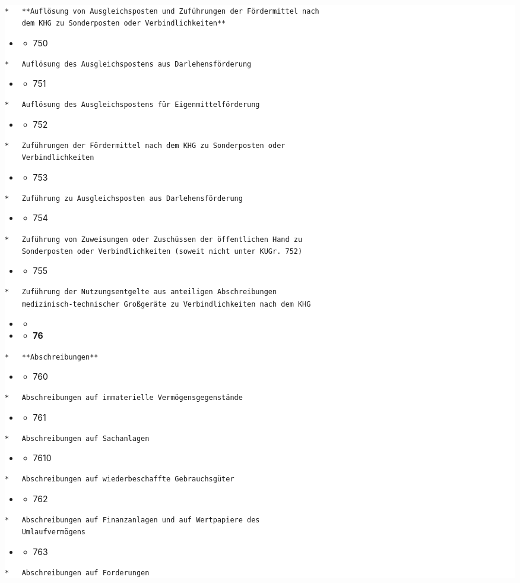     *   **Auflösung von Ausgleichsposten und Zuführungen der Fördermittel nach
        dem KHG zu Sonderposten oder Verbindlichkeiten**


*    *   750

    *   Auflösung des Ausgleichspostens aus Darlehensförderung


*    *   751

    *   Auflösung des Ausgleichspostens für Eigenmittelförderung


*    *   752

    *   Zuführungen der Fördermittel nach dem KHG zu Sonderposten oder
        Verbindlichkeiten


*    *   753

    *   Zuführung zu Ausgleichsposten aus Darlehensförderung


*    *   754

    *   Zuführung von Zuweisungen oder Zuschüssen der öffentlichen Hand zu
        Sonderposten oder Verbindlichkeiten (soweit nicht unter KUGr. 752)


*    *   755

    *   Zuführung der Nutzungsentgelte aus anteiligen Abschreibungen
        medizinisch-technischer Großgeräte zu Verbindlichkeiten nach dem KHG


*    *

*    *   **76**

    *   **Abschreibungen**


*    *   760

    *   Abschreibungen auf immaterielle Vermögensgegenstände


*    *   761

    *   Abschreibungen auf Sachanlagen


*    *   7610

    *   Abschreibungen auf wiederbeschaffte Gebrauchsgüter


*    *   762

    *   Abschreibungen auf Finanzanlagen und auf Wertpapiere des
        Umlaufvermögens


*    *   763

    *   Abschreibungen auf Forderungen
